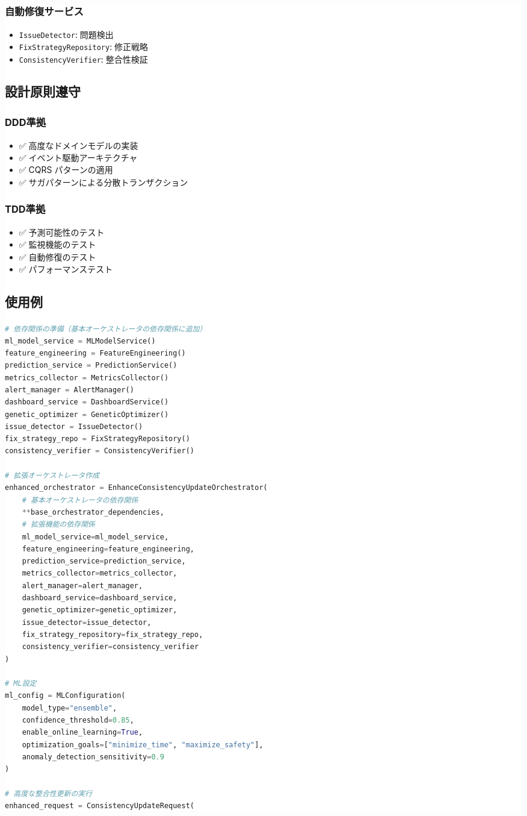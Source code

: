### 自動修復サービス
- `IssueDetector`: 問題検出
- `FixStrategyRepository`: 修正戦略
- `ConsistencyVerifier`: 整合性検証

## 設計原則遵守

### DDD準拠
- ✅ 高度なドメインモデルの実装
- ✅ イベント駆動アーキテクチャ
- ✅ CQRS パターンの適用
- ✅ サガパターンによる分散トランザクション

### TDD準拠
- ✅ 予測可能性のテスト
- ✅ 監視機能のテスト
- ✅ 自動修復のテスト
- ✅ パフォーマンステスト

## 使用例

```python
# 依存関係の準備（基本オーケストレータの依存関係に追加）
ml_model_service = MLModelService()
feature_engineering = FeatureEngineering()
prediction_service = PredictionService()
metrics_collector = MetricsCollector()
alert_manager = AlertManager()
dashboard_service = DashboardService()
genetic_optimizer = GeneticOptimizer()
issue_detector = IssueDetector()
fix_strategy_repo = FixStrategyRepository()
consistency_verifier = ConsistencyVerifier()

# 拡張オーケストレータ作成
enhanced_orchestrator = EnhanceConsistencyUpdateOrchestrator(
    # 基本オーケストレータの依存関係
    **base_orchestrator_dependencies,
    # 拡張機能の依存関係
    ml_model_service=ml_model_service,
    feature_engineering=feature_engineering,
    prediction_service=prediction_service,
    metrics_collector=metrics_collector,
    alert_manager=alert_manager,
    dashboard_service=dashboard_service,
    genetic_optimizer=genetic_optimizer,
    issue_detector=issue_detector,
    fix_strategy_repository=fix_strategy_repo,
    consistency_verifier=consistency_verifier
)

# ML設定
ml_config = MLConfiguration(
    model_type="ensemble",
    confidence_threshold=0.85,
    enable_online_learning=True,
    optimization_goals=["minimize_time", "maximize_safety"],
    anomaly_detection_sensitivity=0.9
)

# 高度な整合性更新の実行
enhanced_request = ConsistencyUpdateRequest(
```